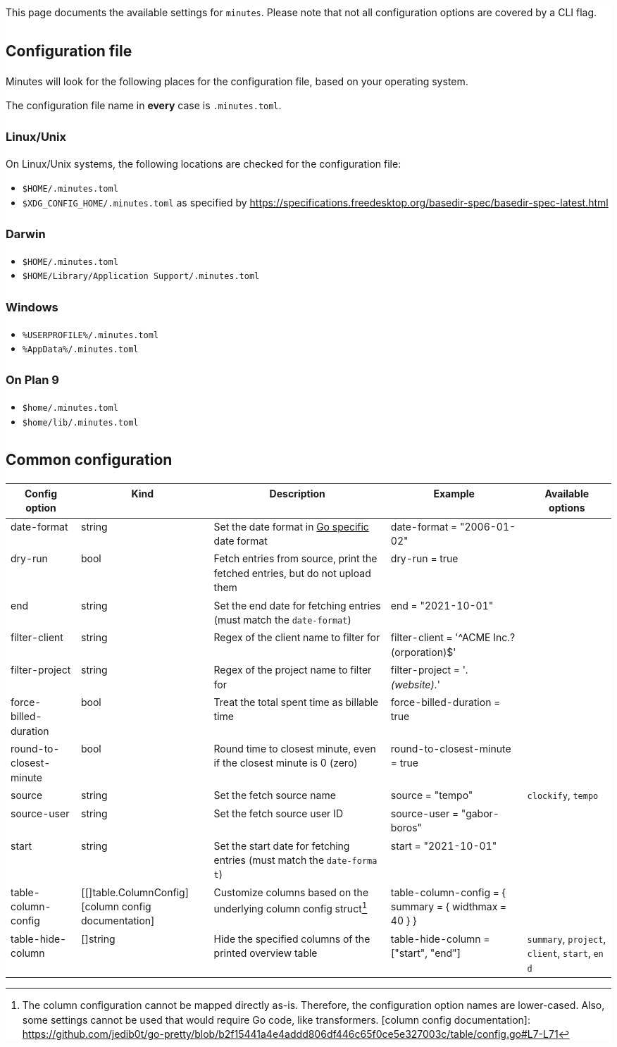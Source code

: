 This page documents the available settings for `minutes`. Please note that not all configuration options are covered by a CLI flag.

## Configuration file

Minutes will look for the following places for the configuration file, based on your operating system.

The configuration file name in **every** case is `.minutes.toml`.

### Linux/Unix

On Linux/Unix systems, the following locations are checked for the configuration file:

- `$HOME/.minutes.toml`
- `$XDG_CONFIG_HOME/.minutes.toml` as specified by https://specifications.freedesktop.org/basedir-spec/basedir-spec-latest.html

### Darwin

- `$HOME/.minutes.toml`
- `$HOME/Library/Application Support/.minutes.toml`

### Windows

- `%USERPROFILE%/.minutes.toml`
- `%AppData%/.minutes.toml`

### On Plan 9

- `$home/.minutes.toml`
- `$home/lib/.minutes.toml`

## Common configuration

| Config option           | Kind                                                | Description                                                                                                                                   | Example                                               | Available options                                                                |
| ----------------------- | --------------------------------------------------- | --------------------------------------------------------------------------------------------------------------------------------------------- | ----------------------------------------------------- | -------------------------------------------------------------------------------- |
| date-format             | string                                              | Set the date format in [Go specific](https://www.geeksforgeeks.org/time-formatting-in-golang/) date format                                    | date-format = "2006-01-02"                            |                                                                                  |
| dry-run                 | bool                                                | Fetch entries from source, print the fetched entries, but do not upload them                                                                  | dry-run = true                                        |                                                                                  |
| end                     | string                                              | Set the end date for fetching entries (must match the `date-format`)                                                                          | end = "2021-10-01"                                    |                                                                                  |
| filter-client           | string                                              | Regex of the client name to filter for                                                                                                        | filter-client = '^ACME Inc\.?(orporation)$'           |                                                                                  |
| filter-project          | string                                              | Regex of the project name to filter for                                                                                                       | filter-project = '.*(website).*'                      |                                                                                  |
| force-billed-duration   | bool                                                | Treat the total spent time as billable time                                                                                                   | force-billed-duration = true                          |                                                                                  |
| round-to-closest-minute | bool                                                | Round time to closest minute, even if the closest minute is 0 (zero)                                                                          | round-to-closest-minute = true                        |                                                                                  |
| source                  | string                                              | Set the fetch source name                                                                                                                     | source = "tempo"                                      | `clockify`, `tempo`                                                              |
| source-user             | string                                              | Set the fetch source user ID                                                                                                                  | source-user = "gabor-boros"                           |                                                                                  |
| start                   | string                                              | Set the start date for fetching entries (must match the `date-format`)                                                                        | start = "2021-10-01"                                  |                                                                                  |
| table-column-config     | [[]table.ColumnConfig][column config documentation] | Customize columns based on the underlying column config struct[^1]                                                                            | table-column-config = { summary = { widthmax = 40 } } |                                                                                  |
| table-hide-column       | []string                                            | Hide the specified columns of the printed overview table                                                                                      | table-hide-column = ["start", "end"]                  | `summary`, `project`, `client`, `start`, `end`                                   |

[^1]: The column configuration cannot be mapped directly as-is. Therefore, the configuration option names are lower-cased. Also, some settings cannot be used that would require Go code, like transformers.
[column config documentation]: https://github.com/jedib0t/go-pretty/blob/b2f15441a4e4addd806df446c65f0ce5e327003c/table/config.go#L7-L71